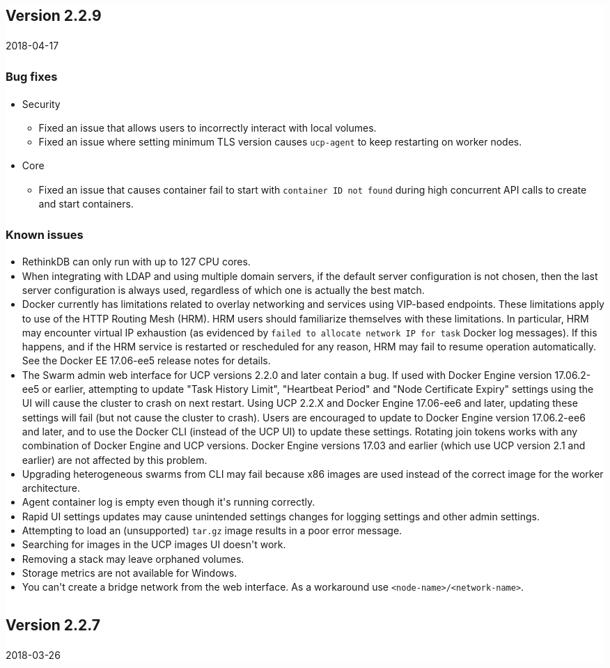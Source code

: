 ## Version 2.2.9

2018-04-17

### Bug fixes

* Security
  * Fixed an issue that allows users to incorrectly interact with local volumes.
  * Fixed an issue where setting minimum TLS version causes `ucp-agent` to
   keep restarting on worker nodes.

* Core
  * Fixed an issue that causes container fail to start with `container ID not found`
   during high concurrent API calls to create and start containers.

### Known issues

* RethinkDB can only run with up to 127 CPU cores.
* When integrating with LDAP and using multiple domain servers, if the
default server configuration is not chosen, then the last server configuration
is always used, regardless of which one is actually the best match.
* Docker currently has limitations related to overlay networking and services using VIP-based endpoints. These limitations apply to use of the HTTP Routing Mesh (HRM). HRM users should familiarize themselves with these limitations. In particular, HRM may encounter virtual IP exhaustion (as evidenced by `failed to allocate network IP for task` Docker log messages). If this happens, and if the HRM service is restarted or rescheduled for any reason, HRM may fail to resume operation automatically. See the Docker EE 17.06-ee5 release notes for details.
* The Swarm admin web interface for UCP versions 2.2.0 and later contain a bug. If used with Docker Engine version 17.06.2-ee5 or earlier, attempting to update "Task History Limit", "Heartbeat Period" and "Node Certificate Expiry" settings using the UI will cause the cluster to crash on next restart. Using UCP 2.2.X and Docker Engine 17.06-ee6 and later, updating these settings will fail (but not cause the cluster to crash). Users are encouraged to update to Docker Engine version 17.06.2-ee6 and later, and to use the Docker CLI (instead of the UCP UI) to update these settings. Rotating join tokens works with any combination of Docker Engine and UCP versions. Docker Engine versions 17.03 and earlier (which use UCP version 2.1 and earlier) are not affected by this problem.
* Upgrading heterogeneous swarms from CLI may fail because x86 images are used
 instead of the correct image for the worker architecture.
* Agent container log is empty even though it's running correctly.
* Rapid UI settings updates may cause unintended settings changes for logging
 settings and other admin settings.
* Attempting to load an (unsupported) `tar.gz` image results in a poor error
 message.
* Searching for images in the UCP images UI doesn't work.
* Removing a stack may leave orphaned volumes.
* Storage metrics are not available for Windows.
* You can't create a bridge network from the web interface. As a workaround use
 `<node-name>/<network-name>`.

## Version 2.2.7

2018-03-26
